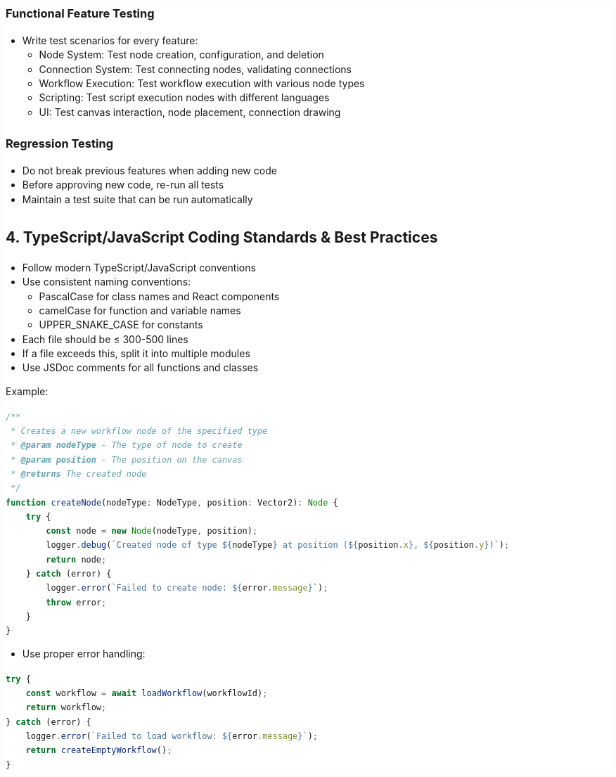 ### Functional Feature Testing
- Write test scenarios for every feature:
  - Node System: Test node creation, configuration, and deletion
  - Connection System: Test connecting nodes, validating connections
  - Workflow Execution: Test workflow execution with various node types
  - Scripting: Test script execution nodes with different languages
  - UI: Test canvas interaction, node placement, connection drawing

### Regression Testing
- Do not break previous features when adding new code
- Before approving new code, re-run all tests
- Maintain a test suite that can be run automatically

## 4. TypeScript/JavaScript Coding Standards & Best Practices
- Follow modern TypeScript/JavaScript conventions
- Use consistent naming conventions:
  - PascalCase for class names and React components
  - camelCase for function and variable names
  - UPPER_SNAKE_CASE for constants
- Each file should be ≤ 300-500 lines
- If a file exceeds this, split it into multiple modules
- Use JSDoc comments for all functions and classes

Example:
```typescript
/**
 * Creates a new workflow node of the specified type
 * @param nodeType - The type of node to create
 * @param position - The position on the canvas
 * @returns The created node
 */
function createNode(nodeType: NodeType, position: Vector2): Node {
    try {
        const node = new Node(nodeType, position);
        logger.debug(`Created node of type ${nodeType} at position (${position.x}, ${position.y})`);
        return node;
    } catch (error) {
        logger.error(`Failed to create node: ${error.message}`);
        throw error;
    }
}
```

- Use proper error handling:
```typescript
try {
    const workflow = await loadWorkflow(workflowId);
    return workflow;
} catch (error) {
    logger.error(`Failed to load workflow: ${error.message}`);
    return createEmptyWorkflow();
}
```
